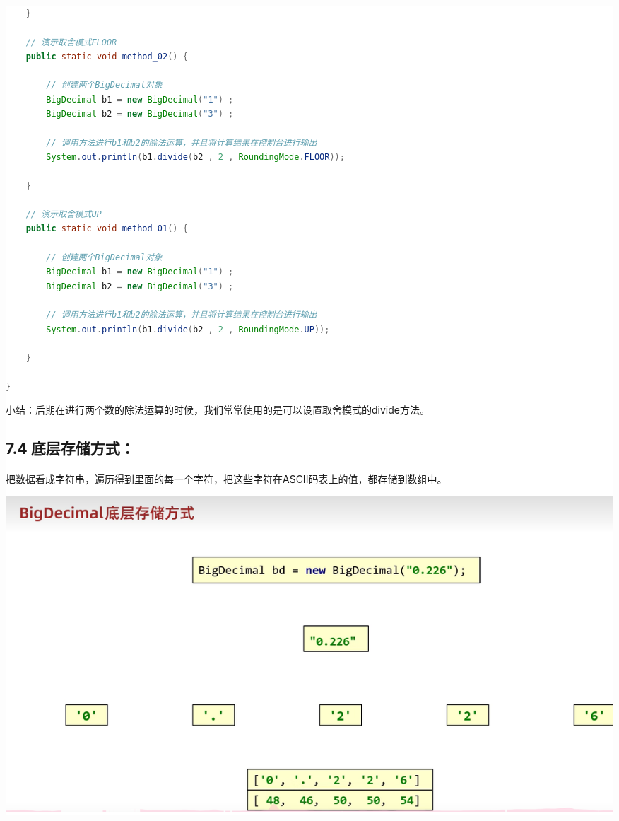 ```java
    }

    // 演示取舍模式FLOOR
    public static void method_02() {

        // 创建两个BigDecimal对象
        BigDecimal b1 = new BigDecimal("1") ;
        BigDecimal b2 = new BigDecimal("3") ;

        // 调用方法进行b1和b2的除法运算，并且将计算结果在控制台进行输出
        System.out.println(b1.divide(b2 , 2 , RoundingMode.FLOOR));

    }

    // 演示取舍模式UP
    public static void method_01() {

        // 创建两个BigDecimal对象
        BigDecimal b1 = new BigDecimal("1") ;
        BigDecimal b2 = new BigDecimal("3") ;

        // 调用方法进行b1和b2的除法运算，并且将计算结果在控制台进行输出
        System.out.println(b1.divide(b2 , 2 , RoundingMode.UP));

    }

}
```

小结：后期在进行两个数的除法运算的时候，我们常常使用的是可以设置取舍模式的divide方法。

## 7.4 底层存储方式：

把数据看成字符串，遍历得到里面的每一个字符，把这些字符在ASCII码表上的值，都存储到数组中。

![image-20241009200947610](API.assets/image-20241009200947610.png)
